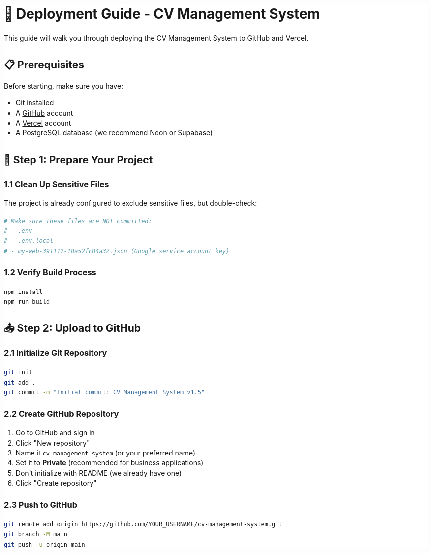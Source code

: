 # 🚀 Deployment Guide - CV Management System

This guide will walk you through deploying the CV Management System to GitHub and Vercel.

## 📋 Prerequisites

Before starting, make sure you have:
- [Git](https://git-scm.com/) installed
- A [GitHub](https://github.com/) account
- A [Vercel](https://vercel.com/) account
- A PostgreSQL database (we recommend [Neon](https://neon.tech/) or [Supabase](https://supabase.com/))

## 🔧 Step 1: Prepare Your Project

### 1.1 Clean Up Sensitive Files
The project is already configured to exclude sensitive files, but double-check:

```bash
# Make sure these files are NOT committed:
# - .env
# - .env.local
# - my-web-391112-18a52fc84a32.json (Google service account key)
```

### 1.2 Verify Build Process
```bash
npm install
npm run build
```

## 📤 Step 2: Upload to GitHub

### 2.1 Initialize Git Repository
```bash
git init
git add .
git commit -m "Initial commit: CV Management System v1.5"
```

### 2.2 Create GitHub Repository
1. Go to [GitHub](https://github.com/) and sign in
2. Click "New repository"
3. Name it `cv-management-system` (or your preferred name)
4. Set it to **Private** (recommended for business applications)
5. Don't initialize with README (we already have one)
6. Click "Create repository"

### 2.3 Push to GitHub
```bash
git remote add origin https://github.com/YOUR_USERNAME/cv-management-system.git
git branch -M main
git push -u origin main
```
